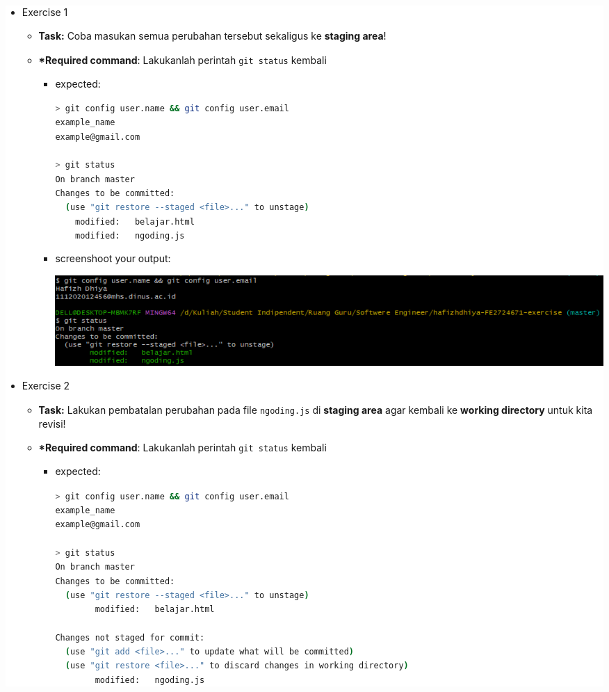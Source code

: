 -   Exercise 1

    -   **Task:** Coba masukan semua perubahan tersebut sekaligus ke **staging area**!

    -   **\*Required command**: Lakukanlah perintah `git status` kembali

        -   expected:

            ```bash
            > git config user.name && git config user.email
            example_name
            example@gmail.com

            > git status
            On branch master
            Changes to be committed:
              (use "git restore --staged <file>..." to unstage)
                modified:   belajar.html
                modified:   ngoding.js
            ```

        -   screenshoot your output:

            ![assets/undo/exercise1.png](assets/undo/exercise1.png)

-   Exercise 2

    -   **Task:** Lakukan pembatalan perubahan pada file `ngoding.js` di **staging area** agar kembali ke **working directory** untuk kita revisi!

    -   **\*Required command**: Lakukanlah perintah `git status` kembali

        -   expected:

            ```bash
            > git config user.name && git config user.email
            example_name
            example@gmail.com

            > git status
            On branch master
            Changes to be committed:
              (use "git restore --staged <file>..." to unstage)
                    modified:   belajar.html

            Changes not staged for commit:
              (use "git add <file>..." to update what will be committed)
              (use "git restore <file>..." to discard changes in working directory)
                    modified:   ngoding.js
            ```
